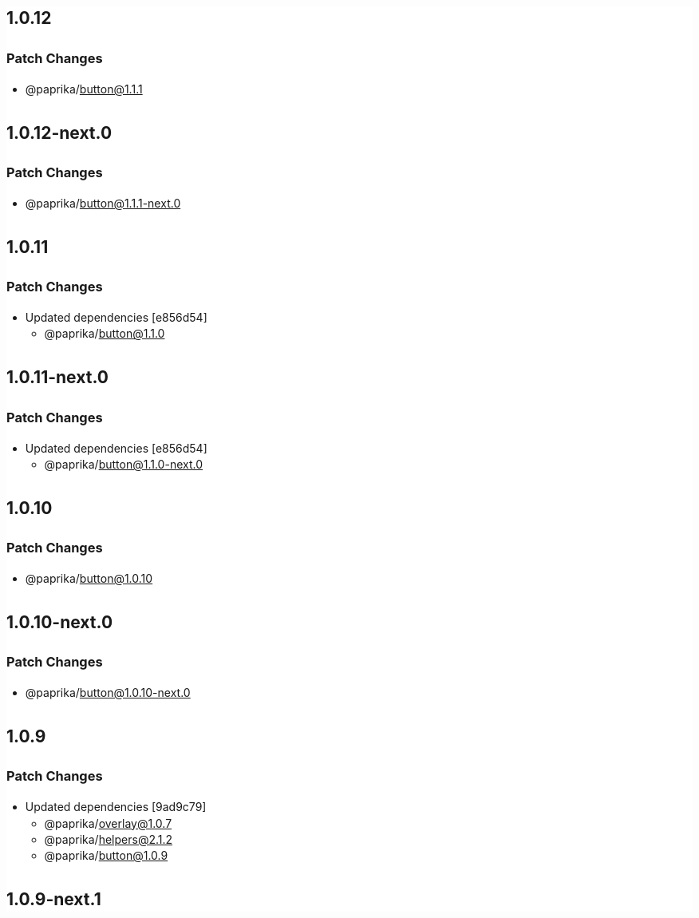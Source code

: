## 1.0.12

### Patch Changes

- @paprika/button@1.1.1

## 1.0.12-next.0

### Patch Changes

- @paprika/button@1.1.1-next.0

## 1.0.11

### Patch Changes

- Updated dependencies [e856d54]
  - @paprika/button@1.1.0

## 1.0.11-next.0

### Patch Changes

- Updated dependencies [e856d54]
  - @paprika/button@1.1.0-next.0

## 1.0.10

### Patch Changes

- @paprika/button@1.0.10

## 1.0.10-next.0

### Patch Changes

- @paprika/button@1.0.10-next.0

## 1.0.9

### Patch Changes

- Updated dependencies [9ad9c79]
  - @paprika/overlay@1.0.7
  - @paprika/helpers@2.1.2
  - @paprika/button@1.0.9

## 1.0.9-next.1
